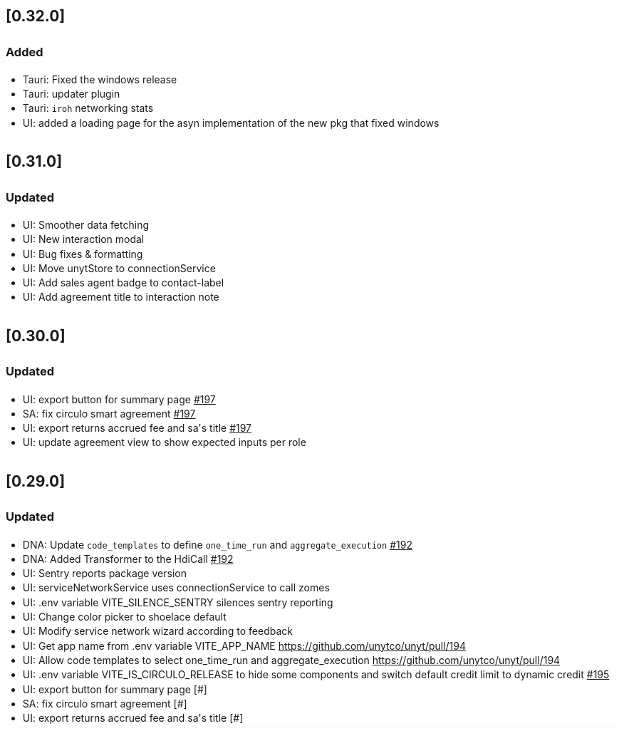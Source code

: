 ## [0.32.0]

### Added

- Tauri: Fixed the windows release
- Tauri: updater plugin
- Tauri: `iroh` networking stats
- UI: added a loading page for the asyn implementation of the new pkg that fixed windows

## [0.31.0]

### Updated

- UI: Smoother data fetching
- UI: New interaction modal
- UI: Bug fixes & formatting
- UI: Move unytStore to connectionService
- UI: Add sales agent badge to contact-label
- UI: Add agreement title to interaction note

## [0.30.0]

### Updated

- UI: export button for summary page [#197](https://github.com/unytco/unyt/pull/197)
- SA: fix circulo smart agreement [#197](https://github.com/unytco/unyt/pull/197)
- UI: export returns accrued fee and sa's title [#197](https://github.com/unytco/unyt/pull/197)
- UI: update agreement view to show expected inputs per role

## [0.29.0]

### Updated

- DNA: Update `code_templates` to define `one_time_run` and `aggregate_execution` [#192](https://github.com/unytco/unyt/pull/192)
- DNA: Added Transformer to the HdiCall [#192](https://github.com/unytco/unyt/pull/192)
- UI: Sentry reports package version
- UI: serviceNetworkService uses connectionService to call zomes
- UI: .env variable VITE_SILENCE_SENTRY silences sentry reporting
- UI: Change color picker to shoelace default
- UI: Modify service network wizard according to feedback
- UI: Get app name from .env variable VITE_APP_NAME https://github.com/unytco/unyt/pull/194
- UI: Allow code templates to select one_time_run and aggregate_execution https://github.com/unytco/unyt/pull/194
- UI: .env variable VITE_IS_CIRCULO_RELEASE to hide some components and switch default credit limit to dynamic credit [#195](https://github.com/unytco/unyt/pull/195)
- UI: export button for summary page [#]
- SA: fix circulo smart agreement [#]
- UI: export returns accrued fee and sa's title [#]
